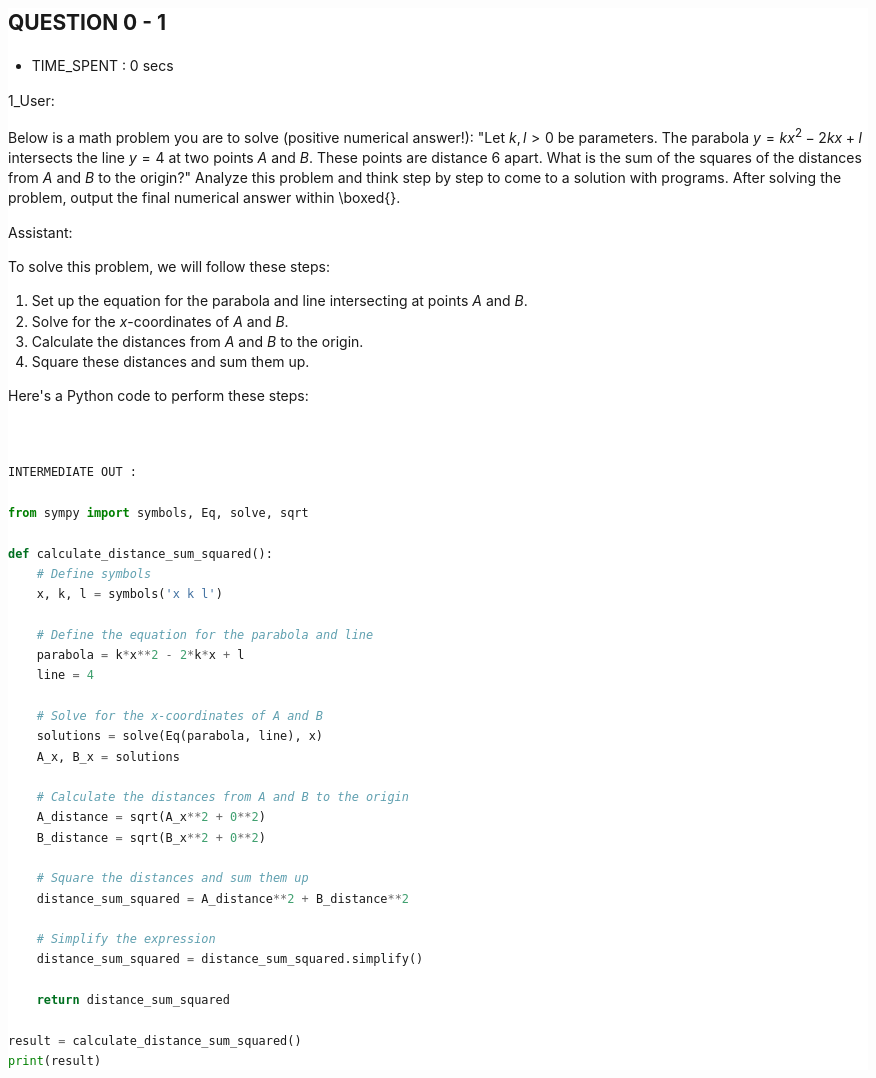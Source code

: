 

## QUESTION 0 - 1 
- TIME_SPENT : 0 secs

1_User:

Below is a math problem you are to solve (positive numerical answer!):
"Let $k, l > 0$ be parameters. The parabola $y = kx^2 - 2kx + l$ intersects the line $y = 4$ at two points $A$ and $B$. These points are distance 6 apart. What is the sum of the squares of the distances from $A$ and $B$ to the origin?"
Analyze this problem and think step by step to come to a solution with programs. After solving the problem, output the final numerical answer within \boxed{}.

Assistant:

 To solve this problem, we will follow these steps:

1. Set up the equation for the parabola and line intersecting at points $A$ and $B$.
2. Solve for the $x$-coordinates of $A$ and $B$.
3. Calculate the distances from $A$ and $B$ to the origin.
4. Square these distances and sum them up.

Here's a Python code to perform these steps:

```python


INTERMEDIATE OUT :

from sympy import symbols, Eq, solve, sqrt

def calculate_distance_sum_squared():
    # Define symbols
    x, k, l = symbols('x k l')

    # Define the equation for the parabola and line
    parabola = k*x**2 - 2*k*x + l
    line = 4

    # Solve for the x-coordinates of A and B
    solutions = solve(Eq(parabola, line), x)
    A_x, B_x = solutions

    # Calculate the distances from A and B to the origin
    A_distance = sqrt(A_x**2 + 0**2)
    B_distance = sqrt(B_x**2 + 0**2)

    # Square the distances and sum them up
    distance_sum_squared = A_distance**2 + B_distance**2

    # Simplify the expression
    distance_sum_squared = distance_sum_squared.simplify()

    return distance_sum_squared

result = calculate_distance_sum_squared()
print(result)
```
